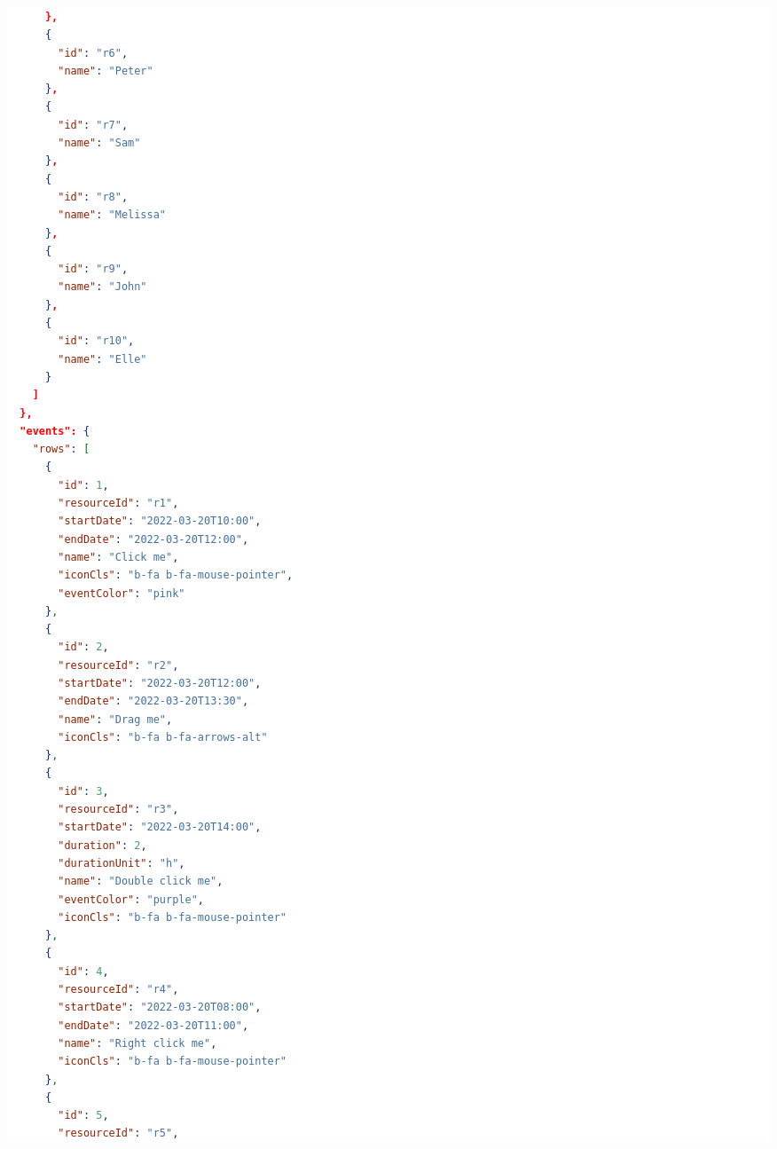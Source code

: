 ```json
      },
      {
        "id": "r6",
        "name": "Peter"
      },
      {
        "id": "r7",
        "name": "Sam"
      },
      {
        "id": "r8",
        "name": "Melissa"
      },
      {
        "id": "r9",
        "name": "John"
      },
      {
        "id": "r10",
        "name": "Elle"
      }
    ]
  },
  "events": {
    "rows": [
      {
        "id": 1,
        "resourceId": "r1",
        "startDate": "2022-03-20T10:00",
        "endDate": "2022-03-20T12:00",
        "name": "Click me",
        "iconCls": "b-fa b-fa-mouse-pointer",
        "eventColor": "pink"
      },
      {
        "id": 2,
        "resourceId": "r2",
        "startDate": "2022-03-20T12:00",
        "endDate": "2022-03-20T13:30",
        "name": "Drag me",
        "iconCls": "b-fa b-fa-arrows-alt"
      },
      {
        "id": 3,
        "resourceId": "r3",
        "startDate": "2022-03-20T14:00",
        "duration": 2,
        "durationUnit": "h",
        "name": "Double click me",
        "eventColor": "purple",
        "iconCls": "b-fa b-fa-mouse-pointer"
      },
      {
        "id": 4,
        "resourceId": "r4",
        "startDate": "2022-03-20T08:00",
        "endDate": "2022-03-20T11:00",
        "name": "Right click me",
        "iconCls": "b-fa b-fa-mouse-pointer"
      },
      {
        "id": 5,
        "resourceId": "r5",
```
